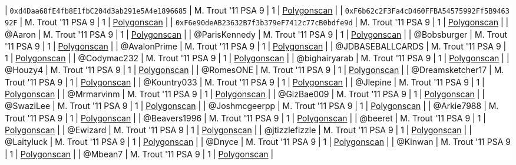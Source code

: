 | `0xd4Daa68fE4fb8E1fbC204d3ab291e5A4e1896685` | M. Trout '11 PSA 9 | 1 | [Polygonscan](https://polygonscan.com/tx/0x8d5b4fed2b94b45d36c2bd366f52191b9bf53cad94e0e6fca575b22f286fab1f) |
| `0xF6b62c2F3Fa4cD460FFBA54575992Ff5B946392F` | M. Trout '11 PSA 9 | 1 | [Polygonscan](https://polygonscan.com/tx/0x80ebd3b537ccc8b7b0eff23addeaa3596339477406c5f6f3dc59810bb42d3af8) |
| `0xF6e90deAB23632B7f3b379eF7412c77cB0bdfe9d` | M. Trout '11 PSA 9 | 1 | [Polygonscan](https://polygonscan.com/tx/0xf69ee79bb7bd9fe9a0c739a3ca33310207c88539933b0592f823bba89f3bfb90) |
| @Aaron | M. Trout '11 PSA 9 | 1 | [Polygonscan](https://polygonscan.com/tx/0x7a5552a2055a4eb80bcf85530426505c4e9f7088c8e272cdaccb63bfad545bb4) |
| @ParisKennedy | M. Trout '11 PSA 9 | 1 | [Polygonscan](https://polygonscan.com/tx/0xdb21fbe6d2ff72fc1c4f58e40b0fd916cd89ed01ea981be8bf487480c0937dc7) |
| @Bobsburger | M. Trout '11 PSA 9 | 1 | [Polygonscan](https://polygonscan.com/tx/0xab3763500d140912a5c04d0847302c1d8e8a587ab31734863debdf686271c38c) |
| @AvalonPrime | M. Trout '11 PSA 9 | 1 | [Polygonscan](https://polygonscan.com/tx/0xfe61d89f04f3d47e04312eb4666fa84598639a9dcc9b21875d4076dcf81def75) |
| @JDBASEBALLCARDS | M. Trout '11 PSA 9 | 1 | [Polygonscan](https://polygonscan.com/tx/0xa66fa6e3512a63ee1a8c242a6ad06ed674ca965c44221f4060063ff88effac71) |
| @Codymac232 | M. Trout '11 PSA 9 | 1 | [Polygonscan](https://polygonscan.com/tx/0x1fbfe12a5b5cb7fde645664011763e9215e05bd7c6a2dc4e0b7dbf5b8e87ac66) |
| @bighairyarab | M. Trout '11 PSA 9 | 1 | [Polygonscan](https://polygonscan.com/tx/0xc373011ba4e1ab1c68abf52894808165f4680187d390ba964614a616dec7171c) |
| @Houzy4 | M. Trout '11 PSA 9 | 1 | [Polygonscan](https://polygonscan.com/tx/0xd6dc09171c7582add0965ae316fb435edc6b644e0aa4306e81b4b90ed9291652) |
| @RomesONE | M. Trout '11 PSA 9 | 1 | [Polygonscan](https://polygonscan.com/tx/0x49d7c62d2ef0856551a9dd39cc222e708dbe6371e592d9647a2bcd4d8985a422) |
| @Dreamsketcher17 | M. Trout '11 PSA 9 | 1 | [Polygonscan](https://polygonscan.com/tx/0xdc8d0ec6c676db83902fb2df34a535bc0b66dc88d1c654b575e6a2882f4e30e6) |
| @Kountry033 | M. Trout '11 PSA 9 | 1 | [Polygonscan](https://polygonscan.com/tx/0x8c5a433cc36768b8bc583287abfd5ea16318054cf54edf44edb830046183fac4) |
| @Jlepine | M. Trout '11 PSA 9 | 1 | [Polygonscan](https://polygonscan.com/tx/0x0055fdae2548361278577a11aa566b6dc5601bfe11e0cfe361cb7485e22ae217) |
| @Mrmarvinm | M. Trout '11 PSA 9 | 1 | [Polygonscan](https://polygonscan.com/tx/0xb392b1eb74684106a75f304c0d643a563e6c3736e38f73e642f1080f53de99d0) |
| @GizBae009 | M. Trout '11 PSA 9 | 1 | [Polygonscan](https://polygonscan.com/tx/0x05954d68c32cf6bd818fc88c5dcb36b7ee9bc33437b1cd970c306a2c94b22d87) |
| @SwaziLee | M. Trout '11 PSA 9 | 1 | [Polygonscan](https://polygonscan.com/tx/0x7c1e74d301b5cdbcbb01a80cc5b8887e2bee992566acbfd011daf28d30141e91) |
| @Joshmcgeerpp | M. Trout '11 PSA 9 | 1 | [Polygonscan](https://polygonscan.com/tx/0x7adda908ebbd5b728728c26ba19ef753c0de2686b2c0b68f9854152e02836bf3) |
| @Arkie7988 | M. Trout '11 PSA 9 | 1 | [Polygonscan](https://polygonscan.com/tx/0x14d0d8b10dcd96970c1cfb78389716ea52805280fd7a8496ee63940cedcf14bb) |
| @Beavers1996 | M. Trout '11 PSA 9 | 1 | [Polygonscan](https://polygonscan.com/tx/0xe81ba5df0c2f1555b06555219969f79a2f78ccdf61bb36bca67e72964243b447) |
| @beeret | M. Trout '11 PSA 9 | 1 | [Polygonscan](https://polygonscan.com/tx/0xbdb8f668a66dabe42eef11885e21ac9b7f05a946e58895298b64873c4c963e29) |
| @Ewizard | M. Trout '11 PSA 9 | 1 | [Polygonscan](https://polygonscan.com/tx/0xd2ff1ce53cfe5eb1adb533e353494abaa53cdb1f6a8db65e8037f5540c6c5c28) |
| @jtizzlefizzle | M. Trout '11 PSA 9 | 1 | [Polygonscan](https://polygonscan.com/tx/0x84e36af740ffaf097d47053b693c08cf3aa18a0f039c779098475c7c542f68ae) |
| @Laityluck | M. Trout '11 PSA 9 | 1 | [Polygonscan](https://polygonscan.com/tx/0x992c9e1f78f4befd063844dea837fcd12e663999c688bc96fad424b922a34ae7) |
| @Dnyce | M. Trout '11 PSA 9 | 1 | [Polygonscan](https://polygonscan.com/tx/0xd178d1ab40f62a31e31447ef7cfd87d812519dc7da62b0fbeeb12fa41c34eab6) |
| @Kinwan | M. Trout '11 PSA 9 | 1 | [Polygonscan](https://polygonscan.com/tx/0x1bc9a1d6344213fa79788faa2eb09b4c88dd84c99f9b450559c7303023de819e) |
| @Mbean7 | M. Trout '11 PSA 9 | 1 | [Polygonscan](https://polygonscan.com/tx/0x0b0f98012e22385b695121403472fe4a9be50515f728728b1133debeea8d03df) |
